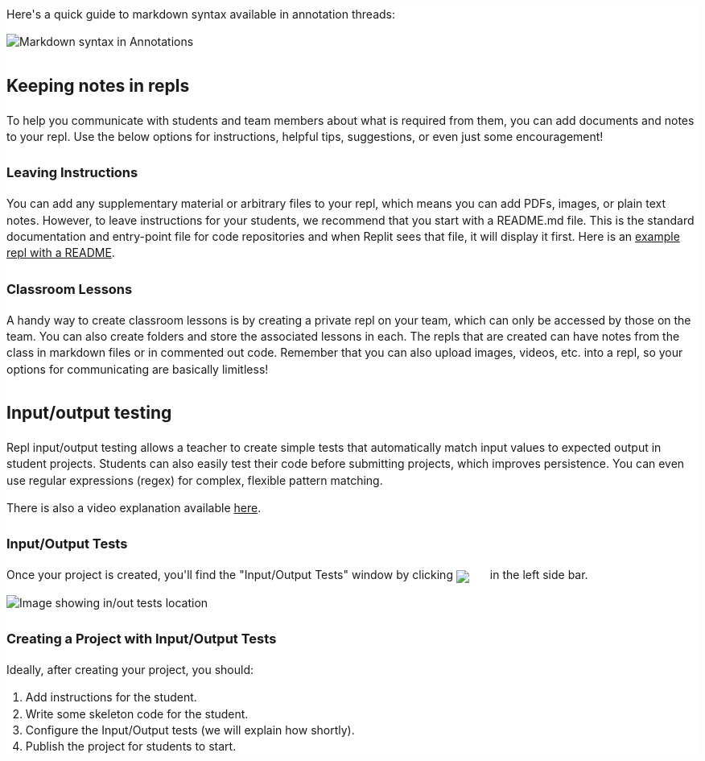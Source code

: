 Here's a quick guide to markdown syntax available in annotation threads:

<img src="https://blog.replit.com/images/annotations/annotations-formatting-2.png" alt="Markdown syntax in Annotations" width="100"/>


## Keeping notes in repls

To help you communicate with students and team members about what is required from them, you can add documents and notes to your repl. Use the below options for instructions, helpful tips, suggestions, or even just some encouragement! 

### Leaving Instructions

You can add any supplementary material or arbitrary files to your repl, which means you can add PDFs, images, or plain text notes. However, to leave instructions for your students, we recommend that you start with a README.md file. This is the standard documentation and entry-point file for code repositories and when Replit sees that file, it will display it first. Here is an [example repl with a README](https://replit.com/@amasad/python-with-readme).

### Classroom Lessons

A handy way to create classroom lessons is by creating a private repl on your team, which can only be accessed by those on the team. You can also create folders and store the associated lessons in each. The repls that are created can have notes from the class in markdown files or in commented out code. Remember that you can also upload images, videos, etc. into a repl, so your options for communicating are basically limitless!

## Input/output testing

Repl input/output testing allows a teacher to create simple tests that automatically match input values to expected output in student projects. Students can also easily test their code before submitting projects, which improves persistence. You can even use regular expressions (regex) for complex, flexible pattern matching.

There is also a video explanation available [here](https://www.loom.com/share/a8664cccb66342419f7d1b9d8f33c0ed).

### Input/Output Tests

Once your project is created, you'll find the "Input/Output Tests" window by clicking <img src="/images/teamsForEducation/input-output-tests/in-out-icon.png" style="width: 38px; margin: 0; display: inline-block; vertical-align: middle;"> in the left side bar.

![Image showing in/out tests location](/images/teamsForEducation/input-output-tests/in-out-testing-location.png)

### Creating a Project with Input/Output Tests

Ideally, after creating your project, you should:

1. Add instructions for the student.
2. Write some skeleton code for the student.
3. Configure the Input/Output tests (we will explain how shortly).
4. Publish the project for students to start.
